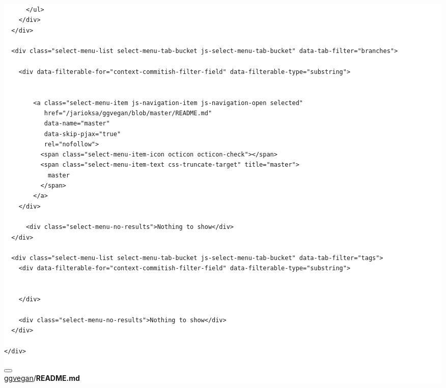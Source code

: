           </ul>
        </div>
      </div>

      <div class="select-menu-list select-menu-tab-bucket js-select-menu-tab-bucket" data-tab-filter="branches">

        <div data-filterable-for="context-commitish-filter-field" data-filterable-type="substring">


            <a class="select-menu-item js-navigation-item js-navigation-open selected"
               href="/jarioksa/ggvegan/blob/master/README.md"
               data-name="master"
               data-skip-pjax="true"
               rel="nofollow">
              <span class="select-menu-item-icon octicon octicon-check"></span>
              <span class="select-menu-item-text css-truncate-target" title="master">
                master
              </span>
            </a>
        </div>

          <div class="select-menu-no-results">Nothing to show</div>
      </div>

      <div class="select-menu-list select-menu-tab-bucket js-select-menu-tab-bucket" data-tab-filter="tags">
        <div data-filterable-for="context-commitish-filter-field" data-filterable-type="substring">


        </div>

        <div class="select-menu-no-results">Nothing to show</div>
      </div>

    </div>
  </div>
</div>

  <div class="btn-group right">
    <a href="/jarioksa/ggvegan/find/master"
          class="js-show-file-finder btn btn-sm empty-icon tooltipped tooltipped-s"
          data-pjax
          data-hotkey="t"
          aria-label="Quickly jump between files">
      <span class="octicon octicon-list-unordered"></span>
    </a>
    <button aria-label="Copy file path to clipboard" class="js-zeroclipboard btn btn-sm zeroclipboard-button" data-copied-hint="Copied!" type="button"><span class="octicon octicon-clippy"></span></button>
  </div>

  <div class="breadcrumb js-zeroclipboard-target">
    <span class='repo-root js-repo-root'><span itemscope="" itemtype="http://data-vocabulary.org/Breadcrumb"><a href="/jarioksa/ggvegan" class="" data-branch="master" data-direction="back" data-pjax="true" itemscope="url"><span itemprop="title">ggvegan</span></a></span></span><span class="separator">/</span><strong class="final-path">README.md</strong>
  </div>
</div>
